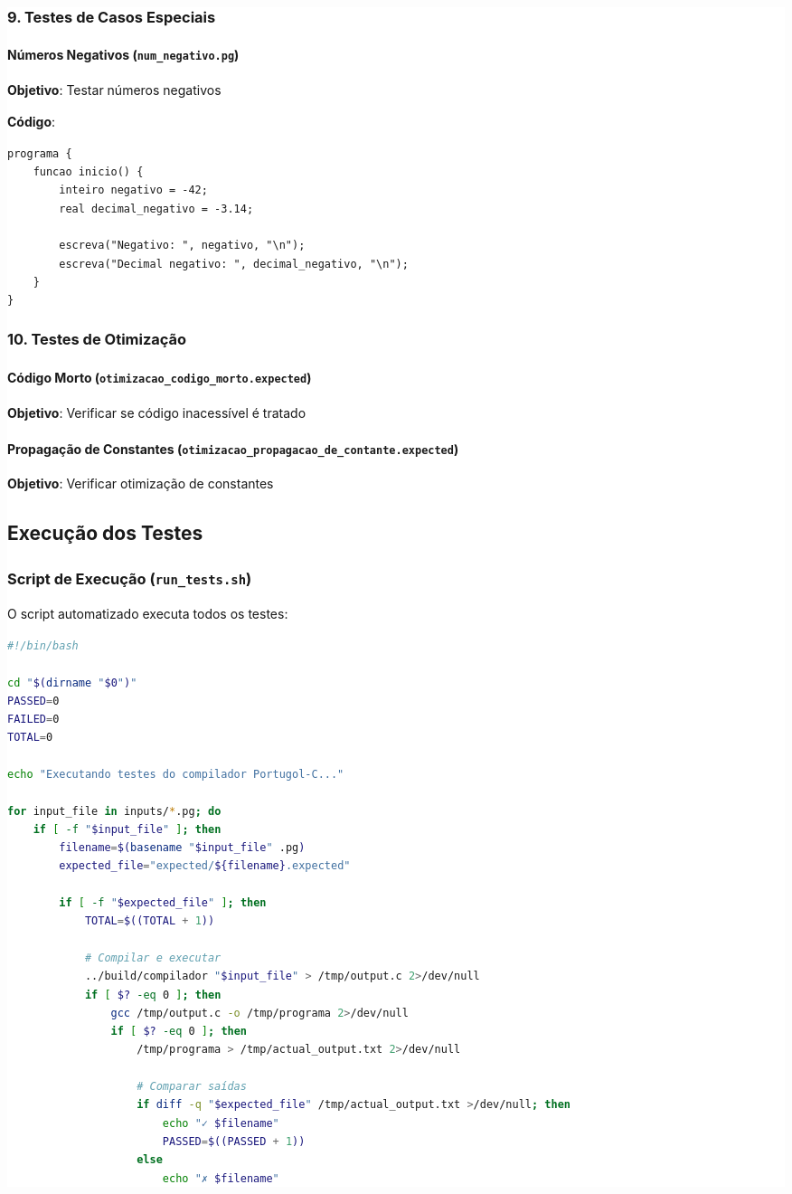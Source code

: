 ### 9. Testes de Casos Especiais

#### Números Negativos (`num_negativo.pg`)
**Objetivo**: Testar números negativos

**Código**:
```portugol
programa {
    funcao inicio() {
        inteiro negativo = -42;
        real decimal_negativo = -3.14;
        
        escreva("Negativo: ", negativo, "\n");
        escreva("Decimal negativo: ", decimal_negativo, "\n");
    }
}
```

### 10. Testes de Otimização

#### Código Morto (`otimizacao_codigo_morto.expected`)
**Objetivo**: Verificar se código inacessível é tratado

#### Propagação de Constantes (`otimizacao_propagacao_de_contante.expected`)
**Objetivo**: Verificar otimização de constantes

## Execução dos Testes

### Script de Execução (`run_tests.sh`)

O script automatizado executa todos os testes:

```bash
#!/bin/bash

cd "$(dirname "$0")"
PASSED=0
FAILED=0
TOTAL=0

echo "Executando testes do compilador Portugol-C..."

for input_file in inputs/*.pg; do
    if [ -f "$input_file" ]; then
        filename=$(basename "$input_file" .pg)
        expected_file="expected/${filename}.expected"
        
        if [ -f "$expected_file" ]; then
            TOTAL=$((TOTAL + 1))
            
            # Compilar e executar
            ../build/compilador "$input_file" > /tmp/output.c 2>/dev/null
            if [ $? -eq 0 ]; then
                gcc /tmp/output.c -o /tmp/programa 2>/dev/null
                if [ $? -eq 0 ]; then
                    /tmp/programa > /tmp/actual_output.txt 2>/dev/null
                    
                    # Comparar saídas
                    if diff -q "$expected_file" /tmp/actual_output.txt >/dev/null; then
                        echo "✓ $filename"
                        PASSED=$((PASSED + 1))
                    else
                        echo "✗ $filename"
```